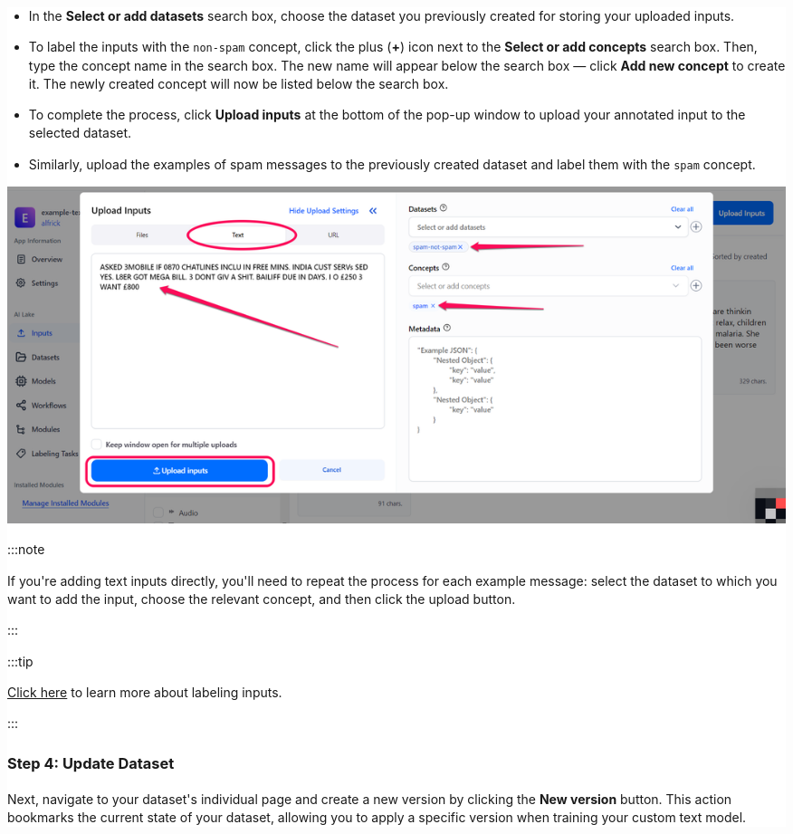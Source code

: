 - In the **Select or add datasets** search box, choose the dataset you previously created for storing your uploaded inputs.

- To label the inputs with the `non-spam` concept, click the plus (**+**) icon next to the **Select or add concepts** search box. Then, type the concept name in the search box. The new name will appear below the search box — click **Add new concept** to create it. The newly created concept will now be listed below the search box.

- To complete the process, click **Upload inputs** at the bottom of the pop-up window to upload your annotated input to the selected dataset. 

- Similarly, upload the examples of spam messages to the previously created dataset and label them with the `spam` concept.

![](/img/others/text-upload-inputs-2-2.png)

:::note

If you're adding text inputs directly, you'll need to repeat the process for each example message: select the dataset to which you want to add the input, choose the relevant concept, and then click the upload button.

:::

:::tip

[Click here](https://docs.clarifai.com/portal-guide/annotate/create-get-update-delete) to learn more about labeling inputs.

:::

### Step 4: Update Dataset

Next, navigate to your dataset's individual page and create a new version by clicking the **New version** button. This action bookmarks the current state of your dataset, allowing you to apply a specific version when training your custom text model.
